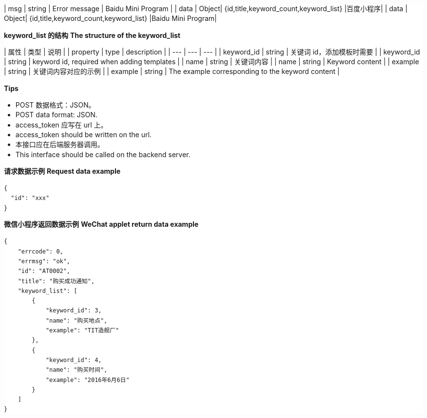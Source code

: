 | msg | string | Error message | Baidu Mini Program |
| data | Object| {id,title,keyword_count,keyword_list} |百度小程序|
| data | Object| {id,title,keyword_count,keyword_list} |Baidu Mini Program|

**keyword_list 的结构**
**The structure of the keyword_list**

| 属性 | 类型 | 说明 |
| property | type | description |
| --- | --- | --- |
| keyword_id | string | 关键词 id，添加模板时需要 |
| keyword_id | string | keyword id, required when adding templates |
| name | string | 关键词内容 |
| name | string | Keyword content |
| example | string | 关键词内容对应的示例 |
| example | string | The example corresponding to the keyword content |


**Tips**

* POST 数据格式：JSON。
* POST data format: JSON.
* access_token 应写在 url 上。
* access_token should be written on the url.
* 本接口应在后端服务器调用。
* This interface should be called on the backend server.

**请求数据示例**
**Request data example**
```
{
  "id": "xxx"
}
```
**微信小程序返回数据示例**
**WeChat applet return data example**
```
{
    "errcode": 0,
    "errmsg": "ok",
    "id": "AT0002",
    "title": "购买成功通知",
    "keyword_list": [
        {
            "keyword_id": 3,
            "name": "购买地点",
            "example": "TIT造舰厂"
        },
        {
            "keyword_id": 4,
            "name": "购买时间",
            "example": "2016年6月6日"
        }
    ]
}
```
